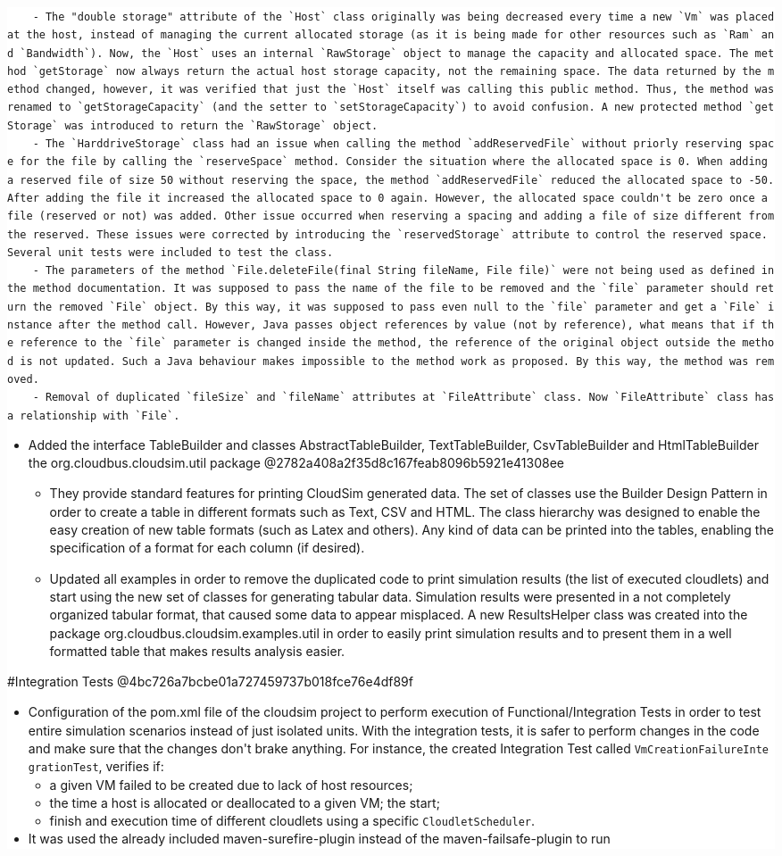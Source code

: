     	- The "double storage" attribute of the `Host` class originally was being decreased every time a new `Vm` was placed at the host, instead of managing the current allocated storage (as it is being made for other resources such as `Ram` and `Bandwidth`). Now, the `Host` uses an internal `RawStorage` object to manage the capacity and allocated space. The method `getStorage` now always return the actual host storage capacity, not the remaining space. The data returned by the method changed, however, it was verified that just the `Host` itself was calling this public method. Thus, the method was renamed to `getStorageCapacity` (and the setter to `setStorageCapacity`) to avoid confusion. A new protected method `getStorage` was introduced to return the `RawStorage` object.
    	- The `HarddriveStorage` class had an issue when calling the method `addReservedFile` without priorly reserving space for the file by calling the `reserveSpace` method. Consider the situation where the allocated space is 0. When adding a reserved file of size 50 without reserving the space, the method `addReservedFile` reduced the allocated space to -50. After adding the file it increased the allocated space to 0 again. However, the allocated space couldn't be zero once a file (reserved or not) was added. Other issue occurred when reserving a spacing and adding a file of size different from the reserved. These issues were corrected by introducing the `reservedStorage` attribute to control the reserved space. Several unit tests were included to test the class.
    	- The parameters of the method `File.deleteFile(final String fileName, File file)` were not being used as defined in the method documentation. It was supposed to pass the name of the file to be removed and the `file` parameter should return the removed `File` object. By this way, it was supposed to pass even null to the `file` parameter and get a `File` instance after the method call. However, Java passes object references by value (not by reference), what means that if the reference to the `file` parameter is changed inside the method, the reference of the original object outside the method is not updated. Such a Java behaviour makes impossible to the method work as proposed. By this way, the method was removed.
    	- Removal of duplicated `fileSize` and `fileName` attributes at `FileAttribute` class. Now `FileAttribute` class has a relationship with `File`.
    



- Added the interface TableBuilder and classes AbstractTableBuilder, TextTableBuilder, CsvTableBuilder and HtmlTableBuilder the org.cloudbus.cloudsim.util package @2782a408a2f35d8c167feab8096b5921e41308ee
    -  They provide standard features for printing CloudSim generated data.
    The set of classes use the Builder Design Pattern in order to create a table in different formats such as Text, CSV and HTML.
    The class hierarchy was designed to enable the easy creation of new table formats (such as Latex and others).
    Any kind of data can be printed into the tables, enabling the specification of a format for each column (if desired).
    
    - Updated all examples in order to remove the duplicated code to print simulation results (the list of executed cloudlets)
    and start using the new set of classes for generating tabular data.
    Simulation results were presented in a not completely organized tabular format, that caused some data to
    appear misplaced. A new ResultsHelper class was created into the package org.cloudbus.cloudsim.examples.util
    in order to easily print simulation results and to present them in a well formatted table that
    makes results analysis easier.



#Integration Tests @4bc726a7bcbe01a727459737b018fce76e4df89f
- Configuration of the pom.xml file of the cloudsim project to perform execution of Functional/Integration Tests
    in order to test entire simulation scenarios instead of just isolated units.
    With the integration tests, it is safer to perform changes in the code and make sure that
    the changes don't brake anything. For instance, the created Integration Test called `VmCreationFailureIntegrationTest`,
    verifies if:
    - a given VM failed to be created due to lack of host resources;
    - the time a host is allocated or deallocated to a given VM; the start;
    - finish and execution time of different cloudlets using a specific `CloudletScheduler`.
- It was used the already included maven-surefire-plugin instead of the maven-failsafe-plugin to run